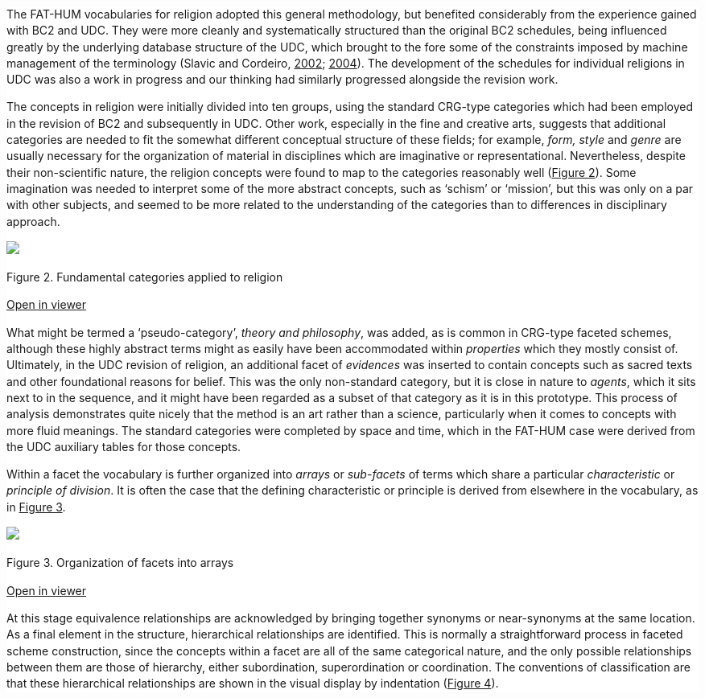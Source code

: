 The FAT-HUM vocabularies for religion adopted this general methodology, but benefited considerably from the experience gained with BC2 and UDC. They were more cleanly and systematically structured than the original BC2 schedules, being influenced greatly by the underlying database structure of the UDC, which brought to the fore some of the constraints imposed by machine management of the terminology (Slavic and Cordeiro, [2002](https://www.liverpooluniversitypress.co.uk/doi/10.3828/indexer.2020.25#core-R58); [2004](https://www.liverpooluniversitypress.co.uk/doi/10.3828/indexer.2020.25#core-R59)). The development of the schedules for individual religions in UDC was also a work in progress and our thinking had similarly progressed alongside the revision work.

The concepts in religion were initially divided into ten groups, using the standard CRG-type categories which had been employed in the revision of BC2 and subsequently in UDC. Other work, especially in the fine and creative arts, suggests that additional categories are needed to fit the somewhat different conceptual structure of these fields; for example, _form, style_ and _genre_ are usually necessary for the organization of material in disciplines which are imaginative or representational. Nevertheless, despite their non-scientific nature, the religion concepts were found to map to the categories reasonably well ([Figure 2](https://www.liverpooluniversitypress.co.uk/doi/10.3828/indexer.2020.25#F2)). Some imagination was needed to interpret some of the more abstract concepts, such as ‘schism’ or ‘mission’, but this was only on a par with other subjects, and seemed to be more related to the understanding of the categories than to differences in disciplinary approach.

![](https://www.liverpooluniversitypress.co.uk/cms/10.3828/indexer.2020.25/asset/41de46a2-7d81-4215-ae64-eb77317d38cf/assets/graphic/indexer_2020_25_fig2.jpg)

Figure 2. Fundamental categories applied to religion

[Open in viewer](https://www.liverpooluniversitypress.co.uk/doi/10.3828/indexer.2020.25#F2)

What might be termed a ‘pseudo-category’, _theory and philosophy_, was added, as is common in CRG-type faceted schemes, although these highly abstract terms might as easily have been accommodated within _properties_ which they mostly consist of. Ultimately, in the UDC revision of religion, an additional facet of _evidences_ was inserted to contain concepts such as sacred texts and other foundational reasons for belief. This was the only non-standard category, but it is close in nature to _agents_, which it sits next to in the sequence, and it might have been regarded as a subset of that category as it is in this prototype. This process of analysis demonstrates quite nicely that the method is an art rather than a science, particularly when it comes to concepts with more fluid meanings. The standard categories were completed by space and time, which in the FAT-HUM case were derived from the UDC auxiliary tables for those concepts.

Within a facet the vocabulary is further organized into _arrays_ or _sub-facets_ of terms which share a particular _characteristic_ or _principle of division_. It is often the case that the defining characteristic or principle is derived from elsewhere in the vocabulary, as in [Figure 3](https://www.liverpooluniversitypress.co.uk/doi/10.3828/indexer.2020.25#F3).

![](https://www.liverpooluniversitypress.co.uk/cms/10.3828/indexer.2020.25/asset/b3d1efc8-ceaa-470e-b46e-4f9f07c9224e/assets/graphic/indexer_2020_25_fig3.jpg)

Figure 3. Organization of facets into arrays

[Open in viewer](https://www.liverpooluniversitypress.co.uk/doi/10.3828/indexer.2020.25#F3)

At this stage equivalence relationships are acknowledged by bringing together synonyms or near-synonyms at the same location. As a final element in the structure, hierarchical relationships are identified. This is normally a straightforward process in faceted scheme construction, since the concepts within a facet are all of the same categorical nature, and the only possible relationships between them are those of hierarchy, either subordination, superordination or coordination. The conventions of classification are that these hierarchical relationships are shown in the visual display by indentation ([Figure 4](https://www.liverpooluniversitypress.co.uk/doi/10.3828/indexer.2020.25#F4)).
